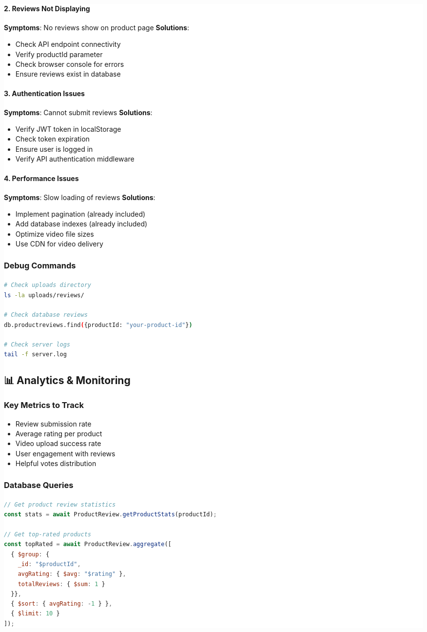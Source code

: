 #### 2. Reviews Not Displaying
**Symptoms**: No reviews show on product page
**Solutions**:
- Check API endpoint connectivity
- Verify productId parameter
- Check browser console for errors
- Ensure reviews exist in database

#### 3. Authentication Issues
**Symptoms**: Cannot submit reviews
**Solutions**:
- Verify JWT token in localStorage
- Check token expiration
- Ensure user is logged in
- Verify API authentication middleware

#### 4. Performance Issues
**Symptoms**: Slow loading of reviews
**Solutions**:
- Implement pagination (already included)
- Add database indexes (already included)
- Optimize video file sizes
- Use CDN for video delivery

### Debug Commands
```bash
# Check uploads directory
ls -la uploads/reviews/

# Check database reviews
db.productreviews.find({productId: "your-product-id"})

# Check server logs
tail -f server.log
```

## 📊 Analytics & Monitoring

### Key Metrics to Track
- Review submission rate
- Average rating per product
- Video upload success rate
- User engagement with reviews
- Helpful votes distribution

### Database Queries
```javascript
// Get product review statistics
const stats = await ProductReview.getProductStats(productId);

// Get top-rated products
const topRated = await ProductReview.aggregate([
  { $group: { 
    _id: "$productId", 
    avgRating: { $avg: "$rating" },
    totalReviews: { $sum: 1 }
  }},
  { $sort: { avgRating: -1 } },
  { $limit: 10 }
]);
```
